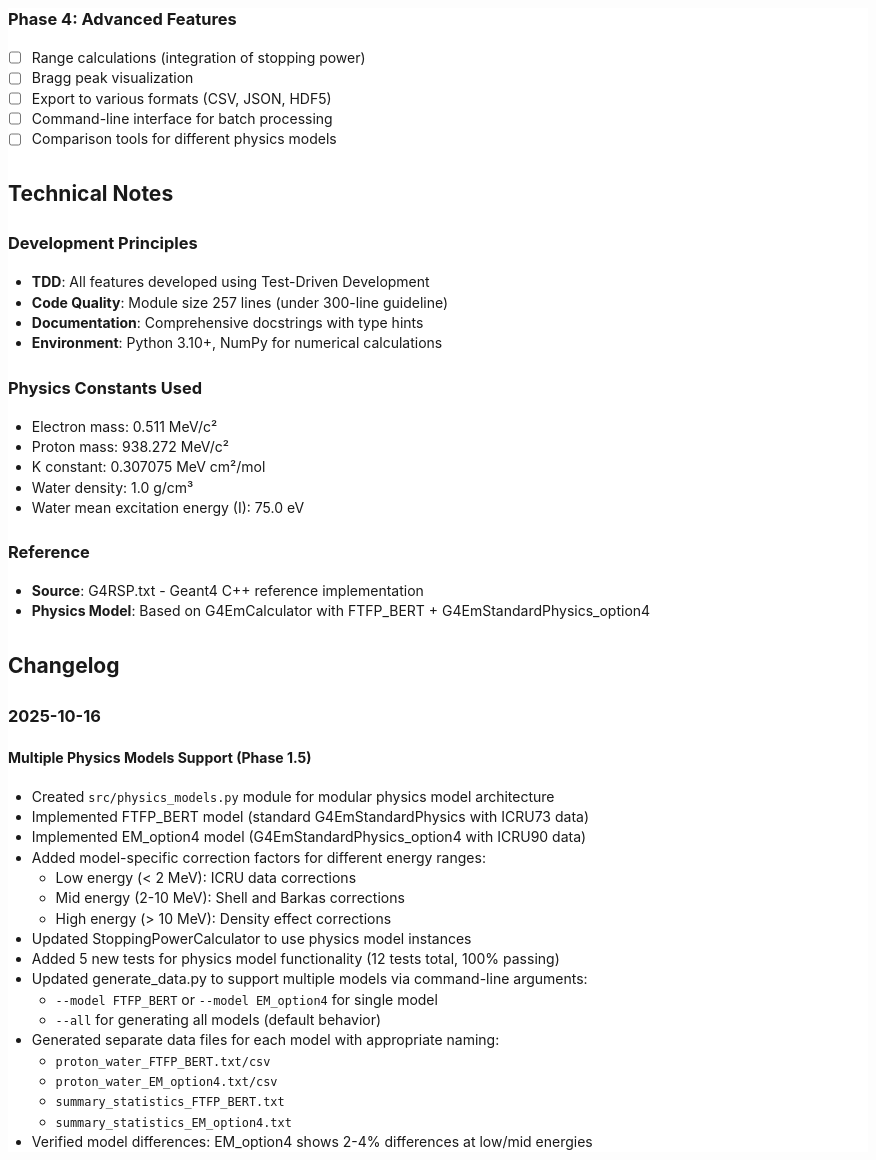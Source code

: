 ### Phase 4: Advanced Features
- [ ] Range calculations (integration of stopping power)
- [ ] Bragg peak visualization
- [ ] Export to various formats (CSV, JSON, HDF5)
- [ ] Command-line interface for batch processing
- [ ] Comparison tools for different physics models

## Technical Notes

### Development Principles
- **TDD**: All features developed using Test-Driven Development
- **Code Quality**: Module size 257 lines (under 300-line guideline)
- **Documentation**: Comprehensive docstrings with type hints
- **Environment**: Python 3.10+, NumPy for numerical calculations

### Physics Constants Used
- Electron mass: 0.511 MeV/c²
- Proton mass: 938.272 MeV/c²
- K constant: 0.307075 MeV cm²/mol
- Water density: 1.0 g/cm³
- Water mean excitation energy (I): 75.0 eV

### Reference
- **Source**: G4RSP.txt - Geant4 C++ reference implementation
- **Physics Model**: Based on G4EmCalculator with FTFP_BERT + G4EmStandardPhysics_option4

## Changelog

### 2025-10-16

#### Multiple Physics Models Support (Phase 1.5)
- Created `src/physics_models.py` module for modular physics model architecture
- Implemented FTFP_BERT model (standard G4EmStandardPhysics with ICRU73 data)
- Implemented EM_option4 model (G4EmStandardPhysics_option4 with ICRU90 data)
- Added model-specific correction factors for different energy ranges:
  - Low energy (< 2 MeV): ICRU data corrections
  - Mid energy (2-10 MeV): Shell and Barkas corrections
  - High energy (> 10 MeV): Density effect corrections
- Updated StoppingPowerCalculator to use physics model instances
- Added 5 new tests for physics model functionality (12 tests total, 100% passing)
- Updated generate_data.py to support multiple models via command-line arguments:
  - `--model FTFP_BERT` or `--model EM_option4` for single model
  - `--all` for generating all models (default behavior)
- Generated separate data files for each model with appropriate naming:
  - `proton_water_FTFP_BERT.txt/csv`
  - `proton_water_EM_option4.txt/csv`
  - `summary_statistics_FTFP_BERT.txt`
  - `summary_statistics_EM_option4.txt`
- Verified model differences: EM_option4 shows 2-4% differences at low/mid energies
